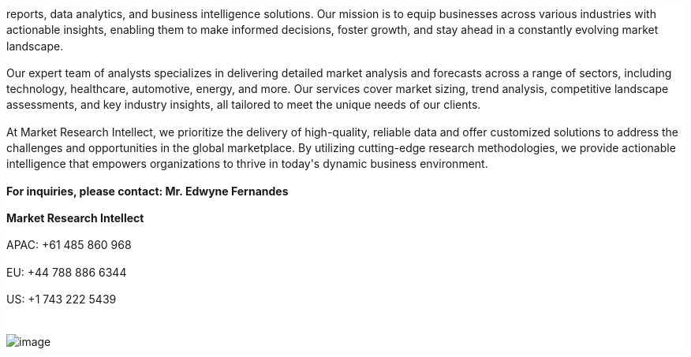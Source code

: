 reports, data analytics, and business intelligence solutions. Our mission is to equip businesses across various industries with actionable insights, enabling them to make informed decisions, foster growth, and stay ahead in a constantly evolving market landscape.</p><p>Our expert team of analysts specializes in delivering detailed market analysis and forecasts across a range of sectors, including technology, healthcare, automotive, energy, and more. Our services cover market sizing, trend analysis, competitive landscape assessments, and key industry insights, all tailored to meet the unique needs of our clients.</p><p>At Market Research Intellect, we prioritize the delivery of high-quality, reliable data and offer customized solutions to address the challenges and opportunities in the global marketplace. By utilizing cutting-edge research methodologies, we provide actionable intelligence that empowers organizations to thrive in today's dynamic business environment.</p><p><strong>For inquiries, please contact: Mr. Edwyne Fernandes</strong></p><p><strong>Market Research Intellect</strong></p><p>APAC: +61 485 860 968</p><p>EU: +44 788 886 6344</p><p>US: +1 743 222 5439</p></div><div class="article-main__content" data-test-id="publishing-text-block">&nbsp;</div>
![image](https://github.com/user-attachments/assets/5f5e75de-ca37-4d48-96c7-b42864f1a266)
